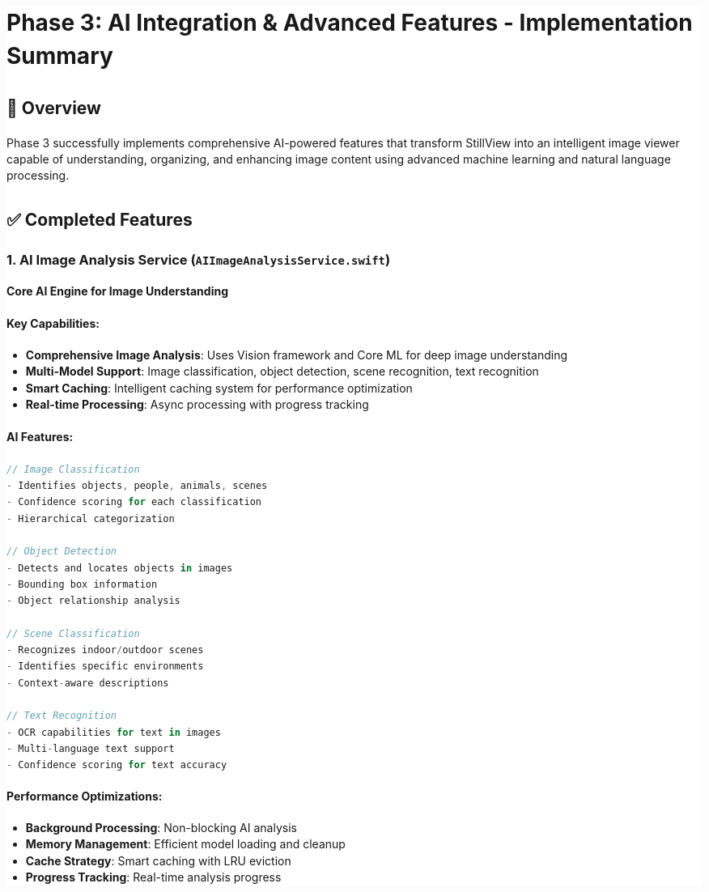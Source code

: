 # Phase 3: AI Integration & Advanced Features - Implementation Summary

## 🎯 Overview
Phase 3 successfully implements comprehensive AI-powered features that transform StillView into an intelligent image viewer capable of understanding, organizing, and enhancing image content using advanced machine learning and natural language processing.

## ✅ Completed Features

### 1. AI Image Analysis Service (`AIImageAnalysisService.swift`)
**Core AI Engine for Image Understanding**

#### Key Capabilities:
- **Comprehensive Image Analysis**: Uses Vision framework and Core ML for deep image understanding
- **Multi-Model Support**: Image classification, object detection, scene recognition, text recognition
- **Smart Caching**: Intelligent caching system for performance optimization
- **Real-time Processing**: Async processing with progress tracking

#### AI Features:
```swift
// Image Classification
- Identifies objects, people, animals, scenes
- Confidence scoring for each classification
- Hierarchical categorization

// Object Detection
- Detects and locates objects in images
- Bounding box information
- Object relationship analysis

// Scene Classification
- Recognizes indoor/outdoor scenes
- Identifies specific environments
- Context-aware descriptions

// Text Recognition
- OCR capabilities for text in images
- Multi-language text support
- Confidence scoring for text accuracy
```

#### Performance Optimizations:
- **Background Processing**: Non-blocking AI analysis
- **Memory Management**: Efficient model loading and cleanup
- **Cache Strategy**: Smart caching with LRU eviction
- **Progress Tracking**: Real-time analysis progress
